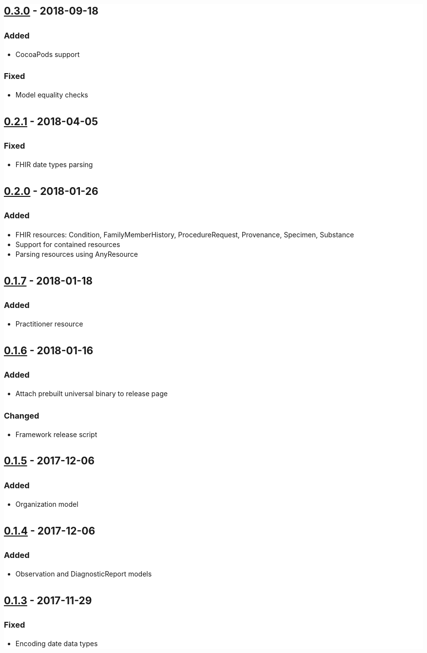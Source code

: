 ## [0.3.0] - 2018-09-18
### Added
- CocoaPods support

### Fixed
- Model equality checks

## [0.2.1] - 2018-04-05
### Fixed
- FHIR date types parsing

## [0.2.0] - 2018-01-26
### Added
- FHIR resources: Condition, FamilyMemberHistory, ProcedureRequest, Provenance, Specimen, Substance
- Support for contained resources
- Parsing resources using AnyResource

## [0.1.7] - 2018-01-18
### Added
- Practitioner resource

## [0.1.6] - 2018-01-16
### Added
- Attach prebuilt universal binary to release page

### Changed
- Framework release script

## [0.1.5] - 2017-12-06
### Added
- Organization model

## [0.1.4] - 2017-12-06
### Added
- Observation and DiagnosticReport models

## [0.1.3] - 2017-11-29
### Fixed
- Encoding date data types


[Unreleased]: https://github.com/d4l-data4life/d4l-fhir-ios/releases/tag/0.22.0...main
[0.22.0]: https://github.com/d4l-data4life/d4l-fhir-ios/releases/tag/0.22.0
[0.21.1]: https://github.com/d4l-data4life/d4l-fhir-ios/releases/tag/0.21.1
[0.21.0]: https://github.com/d4l-data4life/d4l-fhir-ios/releases/tag/0.21.0
[0.20.0]: https://github.com/d4l-data4life/d4l-fhir-ios/releases/tag/0.20.0
[0.19.0]: https://github.com/d4l-data4life/d4l-fhir-ios/releases/tag/0.19.0
[0.18.1]: https://github.com/d4l-data4life/d4l-fhir-ios/releases/tag/0.18.1
[0.18.0]: https://github.com/d4l-data4life/d4l-fhir-ios/releases/tag/0.18.0
[0.17.0]: https://github.com/d4l-data4life/d4l-fhir-ios/releases/tag/0.17.0
[0.16.1]: https://github.com/gesundheitscloud/hc-fhir-ios/releases/tag/0.16.1
[0.16.0]: https://github.com/gesundheitscloud/hc-fhir-ios/releases/tag/0.16.0
[0.15.0]: https://github.com/gesundheitscloud/hc-fhir-ios/releases/tag/0.15.0
[0.14.0]: https://github.com/gesundheitscloud/hc-fhir-ios/releases/tag/0.14.0
[0.13.0]: https://github.com/gesundheitscloud/hc-fhir-ios/releases/tag/0.13.0
[0.12.0]: https://github.com/gesundheitscloud/hc-fhir-ios/releases/tag/0.12.0
[0.11.2]: https://github.com/gesundheitscloud/hc-fhir-ios/releases/tag/0.11.2
[0.11.1]: https://github.com/gesundheitscloud/hc-fhir-ios/releases/tag/0.11.1
[0.11.0]: https://github.com/gesundheitscloud/hc-fhir-ios/releases/tag/0.11.0
[0.10.1]: https://github.com/gesundheitscloud/hc-fhir-ios/releases/tag/0.10.1
[0.10.0]: https://github.com/gesundheitscloud/hc-fhir-ios/releases/tag/0.10.0
[0.9.1]: https://github.com/gesundheitscloud/hc-fhir-ios/releases/tag/0.9.1
[0.9.0]: https://github.com/gesundheitscloud/hc-fhir-ios/releases/tag/0.9.0
[0.8.0]: https://github.com/gesundheitscloud/hc-fhir-ios/releases/tag/0.8.0
[0.7.0]: https://github.com/gesundheitscloud/hc-fhir-ios/releases/tag/0.7.0
[0.6.0]: https://github.com/gesundheitscloud/hc-fhir-ios/releases/tag/0.6.0
[0.5.0]: https://github.com/gesundheitscloud/hc-fhir-ios/releases/tag/0.5.0
[0.4.0]: https://github.com/gesundheitscloud/hc-fhir-ios/releases/tag/0.4.0
[0.3.0]: https://github.com/gesundheitscloud/hc-fhir-ios/releases/tag/0.3.0
[0.2.1]: https://github.com/gesundheitscloud/hc-fhir-ios/releases/tag/0.2.1
[0.2.0]: https://github.com/gesundheitscloud/hc-fhir-ios/releases/tag/0.2.0
[0.1.7]: https://github.com/gesundheitscloud/hc-fhir-ios/releases/tag/0.1.7
[0.1.6]: https://github.com/gesundheitscloud/hc-fhir-ios/releases/tag/0.1.6
[0.1.5]: https://github.com/gesundheitscloud/hc-fhir-ios/releases/tag/0.1.5
[0.1.4]: https://github.com/gesundheitscloud/hc-fhir-ios/releases/tag/0.1.4
[0.1.3]: https://github.com/gesundheitscloud/hc-fhir-ios/releases/tag/0.1.3
[0.1.2]: https://github.com/gesundheitscloud/hc-fhir-ios/releases/tag/0.1.2
[0.1.1]: https://github.com/gesundheitscloud/hc-fhir-ios/releases/tag/0.1.1
[0.1.0]: https://github.com/gesundheitscloud/hc-fhir-ios/releases/tag/0.1.0